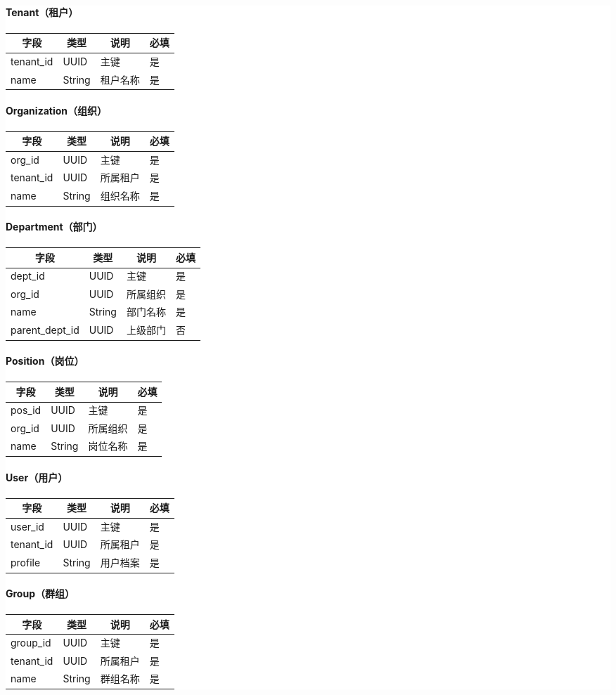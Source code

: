 #### Tenant（租户）
| 字段         | 类型    | 说明         | 必填 |
|--------------|---------|--------------|------|
| tenant_id    | UUID    | 主键         | 是   |
| name         | String  | 租户名称     | 是   |

#### Organization（组织）
| 字段         | 类型    | 说明         | 必填 |
|--------------|---------|--------------|------|
| org_id       | UUID    | 主键         | 是   |
| tenant_id    | UUID    | 所属租户     | 是   |
| name         | String  | 组织名称     | 是   |

#### Department（部门）
| 字段         | 类型    | 说明         | 必填 |
|--------------|---------|--------------|------|
| dept_id      | UUID    | 主键         | 是   |
| org_id       | UUID    | 所属组织     | 是   |
| name         | String  | 部门名称     | 是   |
| parent_dept_id| UUID   | 上级部门     | 否   |

#### Position（岗位）
| 字段         | 类型    | 说明         | 必填 |
|--------------|---------|--------------|------|
| pos_id       | UUID    | 主键         | 是   |
| org_id       | UUID    | 所属组织     | 是   |
| name         | String  | 岗位名称     | 是   |

#### User（用户）
| 字段         | 类型    | 说明         | 必填 |
|--------------|---------|--------------|------|
| user_id      | UUID    | 主键         | 是   |
| tenant_id    | UUID    | 所属租户     | 是   |
| profile      | String  | 用户档案     | 是   |

#### Group（群组）
| 字段         | 类型    | 说明         | 必填 |
|--------------|---------|--------------|------|
| group_id     | UUID    | 主键         | 是   |
| tenant_id    | UUID    | 所属租户     | 是   |
| name         | String  | 群组名称     | 是   |
